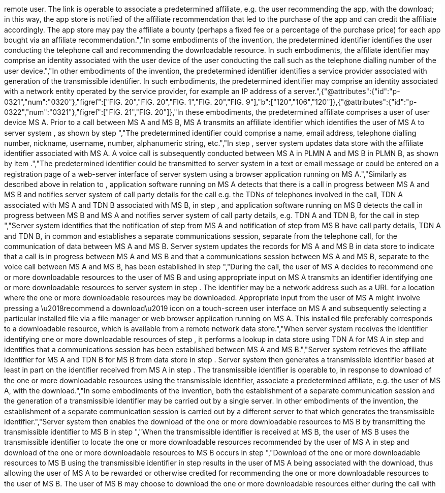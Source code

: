 remote user. The link is operable to associate a predetermined affiliate, e.g. the user recommending the app, with the download; in this way, the app store is notified of the affiliate recommendation that led to the purchase of the app and can credit the affiliate accordingly. The app store may pay the affiliate a bounty (perhaps a fixed fee or a percentage of the purchase price) for each app bought via an affiliate recommendation.","In some embodiments of the invention, the predetermined identifier identifies the user conducting the telephone call and recommending the downloadable resource. In such embodiments, the affiliate identifier may comprise an identity associated with the user device of the user conducting the call such as the telephone dialling number of the user device.","In other embodiments of the invention, the predetermined identifier identifies a service provider associated with generation of the transmissible identifier. In such embodiments, the predetermined identifier may comprise an identity associated with a network entity operated by the service provider, for example an IP address of a server.",{"@attributes":{"id":"p-0321","num":"0320"},"figref":["FIG. 20","FIG. 20","FIG. 1","FIG. 20","FIG. 9"],"b":["120","106","120"]},{"@attributes":{"id":"p-0322","num":"0321"},"figref":["FIG. 21","FIG. 20"]},"In these embodiments, the predetermined affiliate comprises a user of user device MS A. Prior to a call between MS A and MS B, MS A transmits an affiliate identifier which identifies the user of MS A to server system , as shown by step ","The predetermined identifier could comprise a name, email address, telephone dialling number, nickname, username, number, alphanumeric string, etc.","In step , server system  updates data store  with the affiliate identifier associated with MS A. A voice call is subsequently conducted between MS A in PLMN A and MS B in PLMN B, as shown by item .","The predetermined identifier could be transmitted to server system  in a text or email message or could be entered on a registration page of a web-server interface of server system  using a browser application running on MS A.","Similarly as described above in relation to , application software running on MS A detects that there is a call in progress between MS A and MS B and notifies server system  of call party details for the call e.g. the TDNs of telephones involved in the call, TDN A associated with MS A and TDN B associated with MS B, in step , and application software running on MS B detects the call in progress between MS B and MS A and notifies server system  of call party details, e.g. TDN A and TDN B, for the call in step ","Server system  identifies that the notification of step from MS A and notification of step from MS B have call party details, TDN A and TDN B, in common and establishes a separate communications session, separate from the telephone call, for the communication of data between MS A and MS B. Server system  updates the records for MS A and MS B in data store  to indicate that a call is in progress between MS A and MS B and that a communications session between MS A and MS B, separate to the voice call between MS A and MS B, has been established in step ","During the call, the user of MS A decides to recommend one or more downloadable resources to the user of MS B and using appropriate input on MS A transmits an identifier identifying one or more downloadable resources to server system  in step . The identifier may be a network address such as a URL for a location where the one or more downloadable resources may be downloaded. Appropriate input from the user of MS A might involve pressing a \u2018recommend a download\u2019 icon on a touch-screen user interface on MS A and subsequently selecting a particular installed file via a file manager or web browser application running on MS A. This installed file preferably corresponds to a downloadable resource, which is available from a remote network data store.","When server system  receives the identifier identifying one or more downloadable resources of step , it performs a lookup in data store  using TDN A for MS A in step and identifies that a communications session has been established between MS A and MS B.","Server system  retrieves the affiliate identifier for MS A and TDN B for MS B from data store  in step . Server system  then generates a transmissible identifier based at least in part on the identifier received from MS A in step . The transmissible identifier is operable to, in response to download of the one or more downloadable resources using the transmissible identifier, associate a predetermined affiliate, e.g. the user of MS A, with the download.","In some embodiments of the invention, both the establishment of a separate communication session and the generation of a transmissible identifier may be carried out by a single server. In other embodiments of the invention, the establishment of a separate communication session is carried out by a different server to that which generates the transmissible identifier.","Server system  then enables the download of the one or more downloadable resources to MS B by transmitting the transmissible identifier to MS B in step ","When the transmissible identifier is received at MS B, the user of MS B uses the transmissible identifier to locate the one or more downloadable resources recommended by the user of MS A in step and download of the one or more downloadable resources to MS B occurs in step ","Download of the one or more downloadable resources to MS B using the transmissible identifier in step results in the user of MS A being associated with the download, thus allowing the user of MS A to be rewarded or otherwise credited for recommending the one or more downloadable resources to the user of MS B. The user of MS B may choose to download the one or more downloadable resources either during the call with
